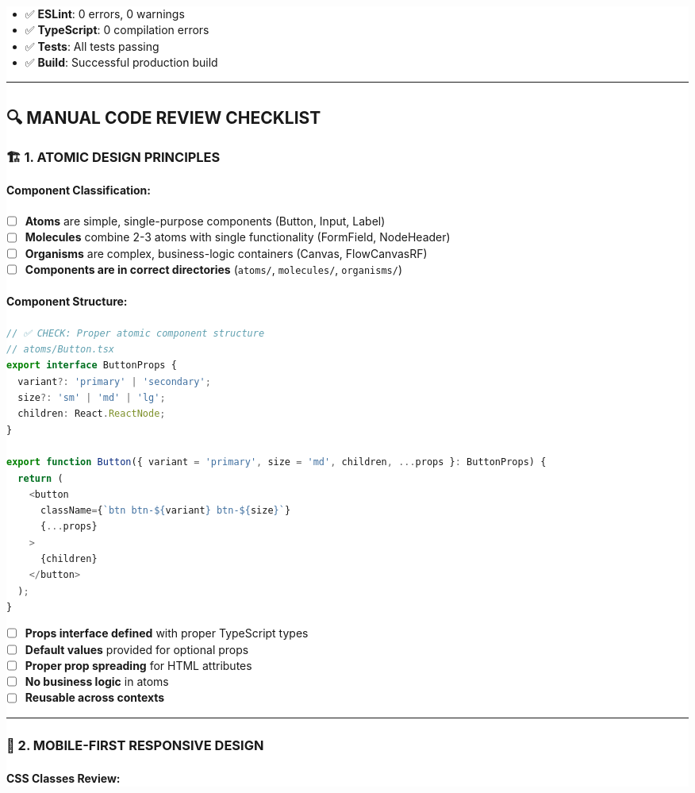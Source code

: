 - ✅ **ESLint**: 0 errors, 0 warnings
- ✅ **TypeScript**: 0 compilation errors
- ✅ **Tests**: All tests passing
- ✅ **Build**: Successful production build

---

## **🔍 MANUAL CODE REVIEW CHECKLIST**

### **🏗️ 1. ATOMIC DESIGN PRINCIPLES**

#### **Component Classification:**

- [ ] **Atoms** are simple, single-purpose components (Button, Input, Label)
- [ ] **Molecules** combine 2-3 atoms with single functionality (FormField, NodeHeader)
- [ ] **Organisms** are complex, business-logic containers (Canvas, FlowCanvasRF)
- [ ] **Components are in correct directories** (`atoms/`, `molecules/`, `organisms/`)

#### **Component Structure:**

```typescript
// ✅ CHECK: Proper atomic component structure
// atoms/Button.tsx
export interface ButtonProps {
  variant?: 'primary' | 'secondary';
  size?: 'sm' | 'md' | 'lg';
  children: React.ReactNode;
}

export function Button({ variant = 'primary', size = 'md', children, ...props }: ButtonProps) {
  return (
    <button
      className={`btn btn-${variant} btn-${size}`}
      {...props}
    >
      {children}
    </button>
  );
}
```

- [ ] **Props interface defined** with proper TypeScript types
- [ ] **Default values** provided for optional props
- [ ] **Proper prop spreading** for HTML attributes
- [ ] **No business logic** in atoms
- [ ] **Reusable across contexts**

---

### **📱 2. MOBILE-FIRST RESPONSIVE DESIGN**

#### **CSS Classes Review:**
